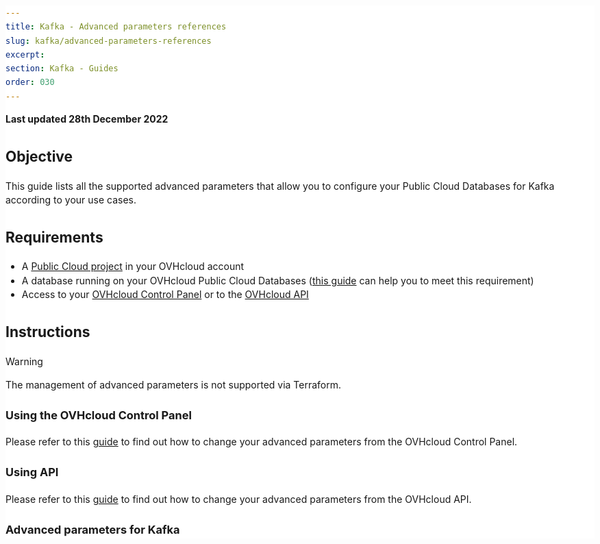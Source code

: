 ```yaml
---
title: Kafka - Advanced parameters references
slug: kafka/advanced-parameters-references
excerpt:
section: Kafka - Guides
order: 030
---
```


<style>
th,
td:nth-child(-n+2) {
  white-space:nowrap;
}
</style>

**Last updated 28th December 2022**

## Objective

This guide lists all the supported advanced parameters that allow you to configure your Public Cloud Databases for Kafka according to your use cases.

## Requirements

- A [Public Cloud project](https://www.ovhcloud.com/en-gb/public-cloud/) in your OVHcloud account   
- A database running on your OVHcloud Public Cloud Databases ([this guide](https://docs.ovh.com/gb/en/publiccloud/databases/getting-started/) can help you to meet this requirement)   
- Access to your [OVHcloud Control Panel](https://www.ovh.com/auth/?action=gotomanager&from=https://www.ovh.co.uk/&ovhSubsidiary=GB) or to the [OVHcloud API](https://api.ovh.com/console/)   


## Instructions

> [!warning]
>
> The management of advanced parameters is not supported via Terraform.
>

### Using the OVHcloud Control Panel

Please refer to this [guide](https://docs.ovh.com/gb/en/publiccloud/databases/advanced-configuration/#using-the-ovhcloud-control-panel) to find out how to change your advanced parameters from the OVHcloud Control Panel.

### Using API

Please refer to this [guide](https://docs.ovh.com/gb/en/publiccloud/databases/advanced-configuration/#using-api) to find out how to change your advanced parameters from the OVHcloud API.


### Advanced parameters for Kafka
